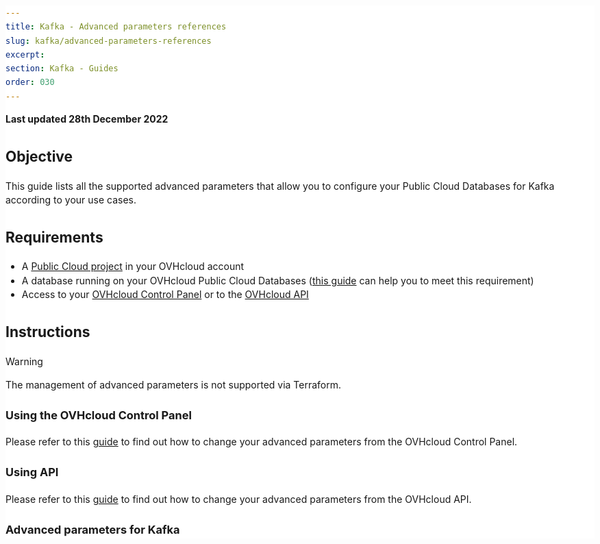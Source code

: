 ```yaml
---
title: Kafka - Advanced parameters references
slug: kafka/advanced-parameters-references
excerpt:
section: Kafka - Guides
order: 030
---
```


<style>
th,
td:nth-child(-n+2) {
  white-space:nowrap;
}
</style>

**Last updated 28th December 2022**

## Objective

This guide lists all the supported advanced parameters that allow you to configure your Public Cloud Databases for Kafka according to your use cases.

## Requirements

- A [Public Cloud project](https://www.ovhcloud.com/en-gb/public-cloud/) in your OVHcloud account   
- A database running on your OVHcloud Public Cloud Databases ([this guide](https://docs.ovh.com/gb/en/publiccloud/databases/getting-started/) can help you to meet this requirement)   
- Access to your [OVHcloud Control Panel](https://www.ovh.com/auth/?action=gotomanager&from=https://www.ovh.co.uk/&ovhSubsidiary=GB) or to the [OVHcloud API](https://api.ovh.com/console/)   


## Instructions

> [!warning]
>
> The management of advanced parameters is not supported via Terraform.
>

### Using the OVHcloud Control Panel

Please refer to this [guide](https://docs.ovh.com/gb/en/publiccloud/databases/advanced-configuration/#using-the-ovhcloud-control-panel) to find out how to change your advanced parameters from the OVHcloud Control Panel.

### Using API

Please refer to this [guide](https://docs.ovh.com/gb/en/publiccloud/databases/advanced-configuration/#using-api) to find out how to change your advanced parameters from the OVHcloud API.


### Advanced parameters for Kafka
